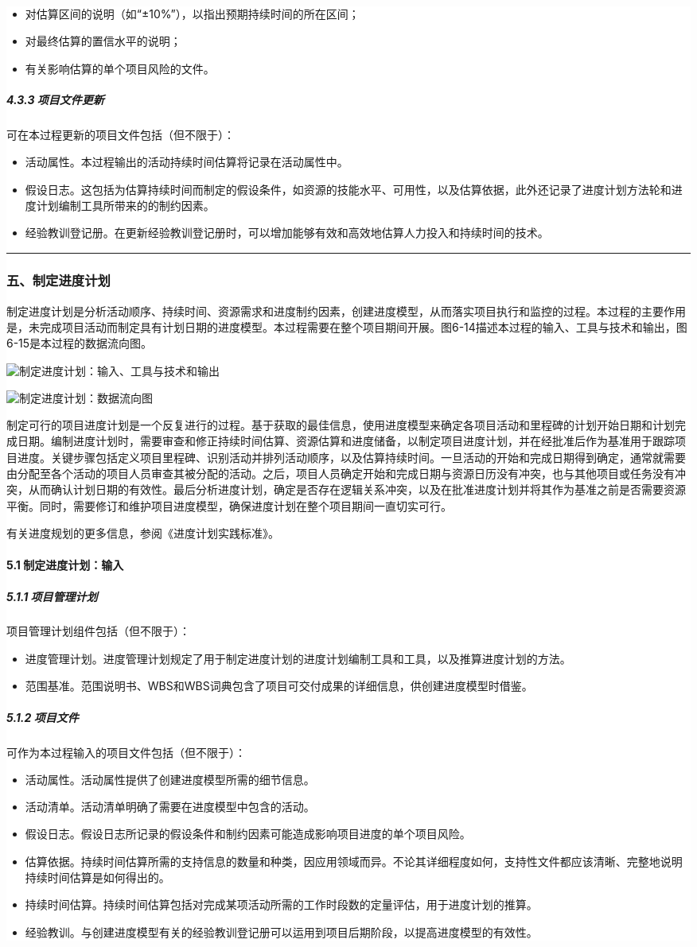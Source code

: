 * 对估算区间的说明（如“±10%”），以指出预期持续时间的所在区间；

* 对最终估算的置信水平的说明；

* 有关影响估算的单个项目风险的文件。

##### 4.3.3 项目文件更新

可在本过程更新的项目文件包括（但不限于）：

* 活动属性。本过程输出的活动持续时间估算将记录在活动属性中。

* 假设日志。这包括为估算持续时间而制定的假设条件，如资源的技能水平、可用性，以及估算依据，此外还记录了进度计划方法轮和进度计划编制工具所带来的的制约因素。

* 经验教训登记册。在更新经验教训登记册时，可以增加能够有效和高效地估算人力投入和持续时间的技术。

---

### 五、制定进度计划

制定进度计划是分析活动顺序、持续时间、资源需求和进度制约因素，创建进度模型，从而落实项目执行和监控的过程。本过程的主要作用是，未完成项目活动而制定具有计划日期的进度模型。本过程需要在整个项目期间开展。图6-14描述本过程的输入、工具与技术和输出，图6-15是本过程的数据流向图。

![制定进度计划：输入、工具与技术和输出](/images/pmp-6/6-14.png)

![制定进度计划：数据流向图](/images/pmp-6/6-15.png)

制定可行的项目进度计划是一个反复进行的过程。基于获取的最佳信息，使用进度模型来确定各项目活动和里程碑的计划开始日期和计划完成日期。编制进度计划时，需要审查和修正持续时间估算、资源估算和进度储备，以制定项目进度计划，并在经批准后作为基准用于跟踪项目进度。关键步骤包括定义项目里程碑、识别活动并排列活动顺序，以及估算持续时间。一旦活动的开始和完成日期得到确定，通常就需要由分配至各个活动的项目人员审查其被分配的活动。之后，项目人员确定开始和完成日期与资源日历没有冲突，也与其他项目或任务没有冲突，从而确认计划日期的有效性。最后分析进度计划，确定是否存在逻辑关系冲突，以及在批准进度计划并将其作为基准之前是否需要资源平衡。同时，需要修订和维护项目进度模型，确保进度计划在整个项目期间一直切实可行。

有关进度规划的更多信息，参阅《进度计划实践标准》。

#### 5.1 制定进度计划：输入

##### 5.1.1 项目管理计划

项目管理计划组件包括（但不限于）：

* 进度管理计划。进度管理计划规定了用于制定进度计划的进度计划编制工具和工具，以及推算进度计划的方法。

* 范围基准。范围说明书、WBS和WBS词典包含了项目可交付成果的详细信息，供创建进度模型时借鉴。

##### 5.1.2 项目文件

可作为本过程输入的项目文件包括（但不限于）：

* 活动属性。活动属性提供了创建进度模型所需的细节信息。

* 活动清单。活动清单明确了需要在进度模型中包含的活动。

* 假设日志。假设日志所记录的假设条件和制约因素可能造成影响项目进度的单个项目风险。

* 估算依据。持续时间估算所需的支持信息的数量和种类，因应用领域而异。不论其详细程度如何，支持性文件都应该清晰、完整地说明持续时间估算是如何得出的。

* 持续时间估算。持续时间估算包括对完成某项活动所需的工作时段数的定量评估，用于进度计划的推算。

* 经验教训。与创建进度模型有关的经验教训登记册可以运用到项目后期阶段，以提高进度模型的有效性。
